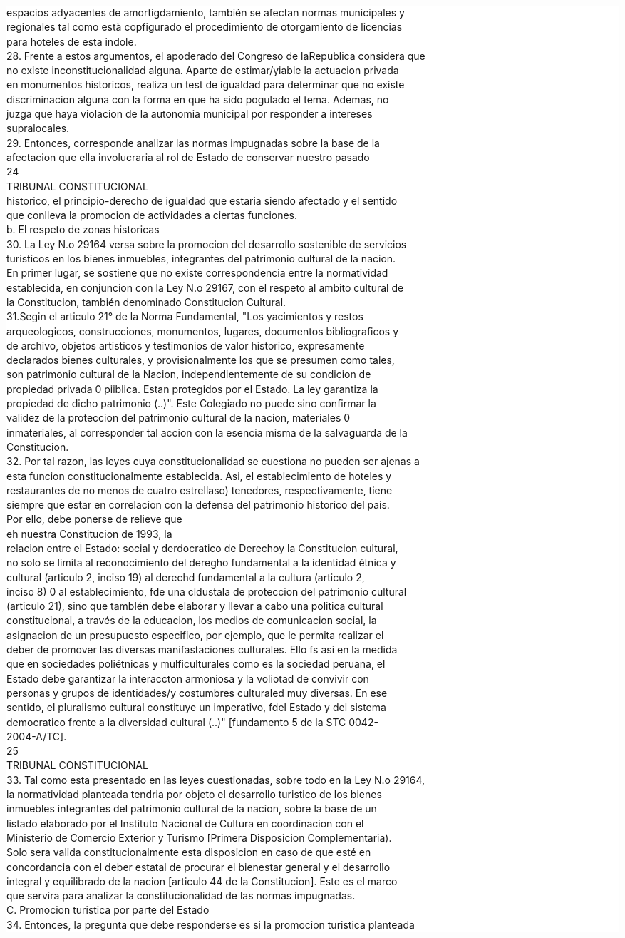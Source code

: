 espacios adyacentes de amortigdamiento, también se afectan normas municipales y  
regionales tal como està copfigurado el procedimiento de otorgamiento de licencias  
para hoteles de esta indole.  
28. Frente a estos argumentos, el apoderado del Congreso de laRepublica considera que  
no existe inconstitucionalidad alguna. Aparte de estimar/yiable la actuacion privada  
en monumentos historicos, realiza un test de igualdad para determinar que no existe  
discriminacion alguna con la forma en que ha sido pogulado el tema. Ademas, no  
juzga que haya violacion de la autonomia municipal por responder a intereses  
supralocales.  
29. Entonces, corresponde analizar las normas impugnadas sobre la base de la  
afectacion que ella involucraria al rol de Estado de conservar nuestro pasado  
24  
TRIBUNAL CONSTITUCIONAL  
historico, el principio-derecho de igualdad que estaria siendo afectado y el sentido  
que conlleva la promocion de actividades a ciertas funciones.  
b. El respeto de zonas historicas  
30. La Ley N.o 29164 versa sobre la promocion del desarrollo sostenible de servicios  
turisticos en los bienes inmuebles, integrantes del patrimonio cultural de la nacion.  
En primer lugar, se sostiene que no existe correspondencia entre la normatividad  
establecida, en conjuncion con la Ley N.o 29167, con el respeto al ambito cultural de  
la Constitucion, también denominado Constitucion Cultural.  
31.Segin el articulo 21° de la Norma Fundamental, "Los yacimientos y restos  
arqueologicos, construcciones, monumentos, lugares, documentos bibliograficos y  
de archivo, objetos artisticos y testimonios de valor historico, expresamente  
declarados bienes culturales, y provisionalmente los que se presumen como tales,  
son patrimonio cultural de la Nacion, independientemente de su condicion de  
propiedad privada 0 piiblica. Estan protegidos por el Estado. La ley garantiza la  
propiedad de dicho patrimonio (..)". Este Colegiado no puede sino confirmar la  
validez de la proteccion del patrimonio cultural de la nacion, materiales 0  
inmateriales, al corresponder tal accion con la esencia misma de la salvaguarda de la  
Constitucion.  
32. Por tal razon, las leyes cuya constitucionalidad se cuestiona no pueden ser ajenas a  
esta funcion constitucionalmente establecida. Asi, el establecimiento de hoteles y  
restaurantes de no menos de cuatro estrellaso) tenedores, respectivamente, tiene  
siempre que estar en correlacion con la defensa del patrimonio historico del pais.  
Por ello, debe ponerse de relieve que  
eh nuestra Constitucion de 1993, la  
relacion entre el Estado: social y derdocratico de Derechoy la Constitucion cultural,  
no solo se limita al reconocimiento del deregho fundamental a la identidad étnica y  
cultural (articulo 2, inciso 19) al derechd fundamental a la cultura (articulo 2,  
inciso 8) 0 al establecimiento, fde una cldustala de proteccion del patrimonio cultural  
(articulo 21), sino que tamblén debe elaborar y llevar a cabo una politica cultural  
constitucional, a través de la educacion, los medios de comunicacion social, la  
asignacion de un presupuesto especifico, por ejemplo, que le permita realizar el  
deber de promover las diversas manifastaciones culturales. Ello fs asi en la medida  
que en sociedades poliétnicas y mulficulturales como es la sociedad peruana, el  
Estado debe garantizar la interaccton armoniosa y la voliotad de convivir con  
personas y grupos de identidades/y costumbres culturaled muy diversas. En ese  
sentido, el pluralismo cultural constituye un imperativo, fdel Estado y del sistema  
democratico frente a la diversidad cultural (..)" [fundamento 5 de la STC 0042-  
2004-A/TC].  
25  
TRIBUNAL CONSTITUCIONAL  
33. Tal como esta presentado en las leyes cuestionadas, sobre todo en la Ley N.o 29164,  
la normatividad planteada tendria por objeto el desarrollo turistico de los bienes  
inmuebles integrantes del patrimonio cultural de la nacion, sobre la base de un  
listado elaborado por el Instituto Nacional de Cultura en coordinacion con el  
Ministerio de Comercio Exterior y Turismo [Primera Disposicion Complementaria).  
Solo sera valida constitucionalmente esta disposicion en caso de que esté en  
concordancia con el deber estatal de procurar el bienestar general y el desarrollo  
integral y equilibrado de la nacion [articulo 44 de la Constitucion]. Este es el marco  
que servira para analizar la constitucionalidad de las normas impugnadas.  
C. Promocion turistica por parte del Estado  
34. Entonces, la pregunta que debe responderse es si la promocion turistica planteada  